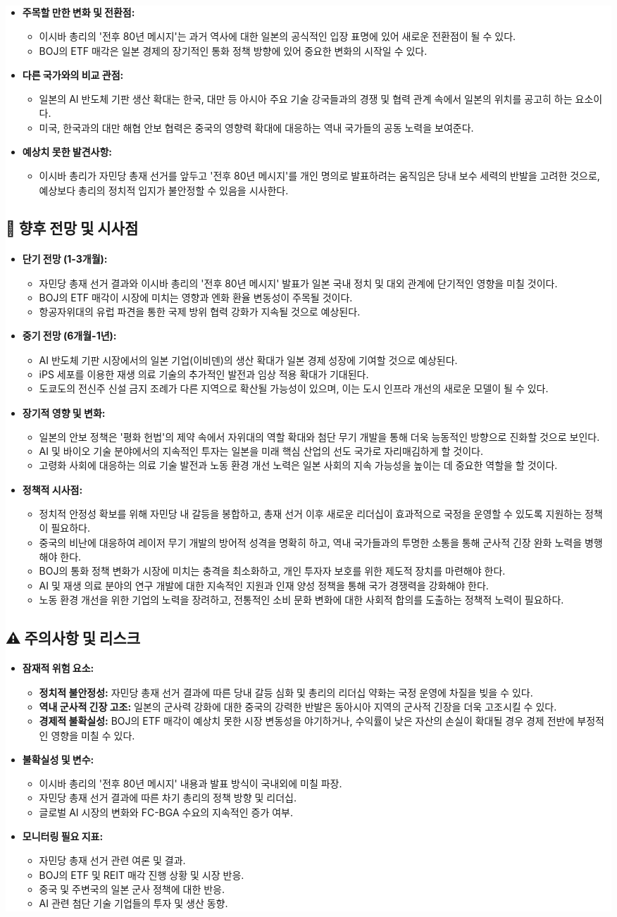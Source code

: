 - **주목할 만한 변화 및 전환점:**
    *   이시바 총리의 '전후 80년 메시지'는 과거 역사에 대한 일본의 공식적인 입장 표명에 있어 새로운 전환점이 될 수 있다.
    *   BOJ의 ETF 매각은 일본 경제의 장기적인 통화 정책 방향에 있어 중요한 변화의 시작일 수 있다.

- **다른 국가와의 비교 관점:**
    *   일본의 AI 반도체 기판 생산 확대는 한국, 대만 등 아시아 주요 기술 강국들과의 경쟁 및 협력 관계 속에서 일본의 위치를 공고히 하는 요소이다.
    *   미국, 한국과의 대만 해협 안보 협력은 중국의 영향력 확대에 대응하는 역내 국가들의 공동 노력을 보여준다.

- **예상치 못한 발견사항:**
    *   이시바 총리가 자민당 총재 선거를 앞두고 '전후 80년 메시지'를 개인 명의로 발표하려는 움직임은 당내 보수 세력의 반발을 고려한 것으로, 예상보다 총리의 정치적 입지가 불안정할 수 있음을 시사한다.

## 🔮 향후 전망 및 시사점
- **단기 전망 (1-3개월):**
    *   자민당 총재 선거 결과와 이시바 총리의 '전후 80년 메시지' 발표가 일본 국내 정치 및 대외 관계에 단기적인 영향을 미칠 것이다.
    *   BOJ의 ETF 매각이 시장에 미치는 영향과 엔화 환율 변동성이 주목될 것이다.
    *   항공자위대의 유럽 파견을 통한 국제 방위 협력 강화가 지속될 것으로 예상된다.

- **중기 전망 (6개월-1년):**
    *   AI 반도체 기판 시장에서의 일본 기업(이비덴)의 생산 확대가 일본 경제 성장에 기여할 것으로 예상된다.
    *   iPS 세포를 이용한 재생 의료 기술의 추가적인 발전과 임상 적용 확대가 기대된다.
    *   도쿄도의 전신주 신설 금지 조례가 다른 지역으로 확산될 가능성이 있으며, 이는 도시 인프라 개선의 새로운 모델이 될 수 있다.

- **장기적 영향 및 변화:**
    *   일본의 안보 정책은 '평화 헌법'의 제약 속에서 자위대의 역할 확대와 첨단 무기 개발을 통해 더욱 능동적인 방향으로 진화할 것으로 보인다.
    *   AI 및 바이오 기술 분야에서의 지속적인 투자는 일본을 미래 핵심 산업의 선도 국가로 자리매김하게 할 것이다.
    *   고령화 사회에 대응하는 의료 기술 발전과 노동 환경 개선 노력은 일본 사회의 지속 가능성을 높이는 데 중요한 역할을 할 것이다.

- **정책적 시사점:**
    *   정치적 안정성 확보를 위해 자민당 내 갈등을 봉합하고, 총재 선거 이후 새로운 리더십이 효과적으로 국정을 운영할 수 있도록 지원하는 정책이 필요하다.
    *   중국의 비난에 대응하여 레이저 무기 개발의 방어적 성격을 명확히 하고, 역내 국가들과의 투명한 소통을 통해 군사적 긴장 완화 노력을 병행해야 한다.
    *   BOJ의 통화 정책 변화가 시장에 미치는 충격을 최소화하고, 개인 투자자 보호를 위한 제도적 장치를 마련해야 한다.
    *   AI 및 재생 의료 분야의 연구 개발에 대한 지속적인 지원과 인재 양성 정책을 통해 국가 경쟁력을 강화해야 한다.
    *   노동 환경 개선을 위한 기업의 노력을 장려하고, 전통적인 소비 문화 변화에 대한 사회적 합의를 도출하는 정책적 노력이 필요하다.

## ⚠️ 주의사항 및 리스크
- **잠재적 위험 요소:**
    *   **정치적 불안정성:** 자민당 총재 선거 결과에 따른 당내 갈등 심화 및 총리의 리더십 약화는 국정 운영에 차질을 빚을 수 있다.
    *   **역내 군사적 긴장 고조:** 일본의 군사력 강화에 대한 중국의 강력한 반발은 동아시아 지역의 군사적 긴장을 더욱 고조시킬 수 있다.
    *   **경제적 불확실성:** BOJ의 ETF 매각이 예상치 못한 시장 변동성을 야기하거나, 수익률이 낮은 자산의 손실이 확대될 경우 경제 전반에 부정적인 영향을 미칠 수 있다.

- **불확실성 및 변수:**
    *   이시바 총리의 '전후 80년 메시지' 내용과 발표 방식이 국내외에 미칠 파장.
    *   자민당 총재 선거 결과에 따른 차기 총리의 정책 방향 및 리더십.
    *   글로벌 AI 시장의 변화와 FC-BGA 수요의 지속적인 증가 여부.

- **모니터링 필요 지표:**
    *   자민당 총재 선거 관련 여론 및 결과.
    *   BOJ의 ETF 및 REIT 매각 진행 상황 및 시장 반응.
    *   중국 및 주변국의 일본 군사 정책에 대한 반응.
    *   AI 관련 첨단 기술 기업들의 투자 및 생산 동향.
